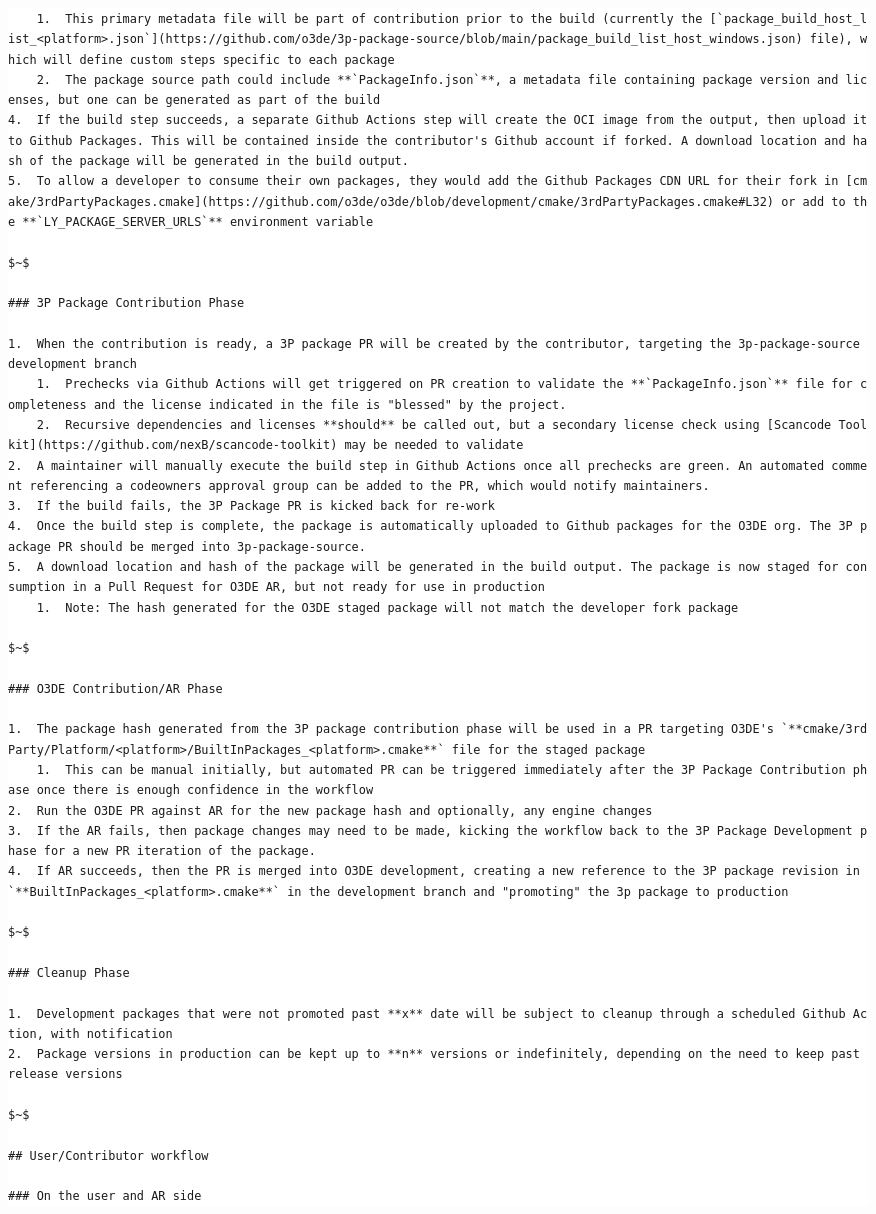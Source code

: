 ```
    1.  This primary metadata file will be part of contribution prior to the build (currently the [`package_build_host_list_<platform>.json`](https://github.com/o3de/3p-package-source/blob/main/package_build_list_host_windows.json) file), which will define custom steps specific to each package
    2.  The package source path could include **`PackageInfo.json`**, a metadata file containing package version and licenses, but one can be generated as part of the build
4.  If the build step succeeds, a separate Github Actions step will create the OCI image from the output, then upload it to Github Packages. This will be contained inside the contributor's Github account if forked. A download location and hash of the package will be generated in the build output. 
5.  To allow a developer to consume their own packages, they would add the Github Packages CDN URL for their fork in [cmake/3rdPartyPackages.cmake](https://github.com/o3de/o3de/blob/development/cmake/3rdPartyPackages.cmake#L32) or add to the **`LY_PACKAGE_SERVER_URLS`** environment variable  

$~$

### 3P Package Contribution Phase

1.  When the contribution is ready, a 3P package PR will be created by the contributor, targeting the 3p-package-source development branch  
    1.  Prechecks via Github Actions will get triggered on PR creation to validate the **`PackageInfo.json`** file for completeness and the license indicated in the file is "blessed" by the project.
    2.  Recursive dependencies and licenses **should** be called out, but a secondary license check using [Scancode Toolkit](https://github.com/nexB/scancode-toolkit) may be needed to validate
2.  A maintainer will manually execute the build step in Github Actions once all prechecks are green. An automated comment referencing a codeowners approval group can be added to the PR, which would notify maintainers.  
3.  If the build fails, the 3P Package PR is kicked back for re-work
4.  Once the build step is complete, the package is automatically uploaded to Github packages for the O3DE org. The 3P package PR should be merged into 3p-package-source.
5.  A download location and hash of the package will be generated in the build output. The package is now staged for consumption in a Pull Request for O3DE AR, but not ready for use in production
    1.  Note: The hash generated for the O3DE staged package will not match the developer fork package

$~$

### O3DE Contribution/AR Phase

1.  The package hash generated from the 3P package contribution phase will be used in a PR targeting O3DE's `**cmake/3rdParty/Platform/<platform>/BuiltInPackages_<platform>.cmake**` file for the staged package  
    1.  This can be manual initially, but automated PR can be triggered immediately after the 3P Package Contribution phase once there is enough confidence in the workflow
2.  Run the O3DE PR against AR for the new package hash and optionally, any engine changes
3.  If the AR fails, then package changes may need to be made, kicking the workflow back to the 3P Package Development phase for a new PR iteration of the package.
4.  If AR succeeds, then the PR is merged into O3DE development, creating a new reference to the 3P package revision in `**BuiltInPackages_<platform>.cmake**` in the development branch and "promoting" the 3p package to production

$~$

### Cleanup Phase

1.  Development packages that were not promoted past **x** date will be subject to cleanup through a scheduled Github Action, with notification
2.  Package versions in production can be kept up to **n** versions or indefinitely, depending on the need to keep past release versions

$~$

## User/Contributor workflow

### On the user and AR side
```